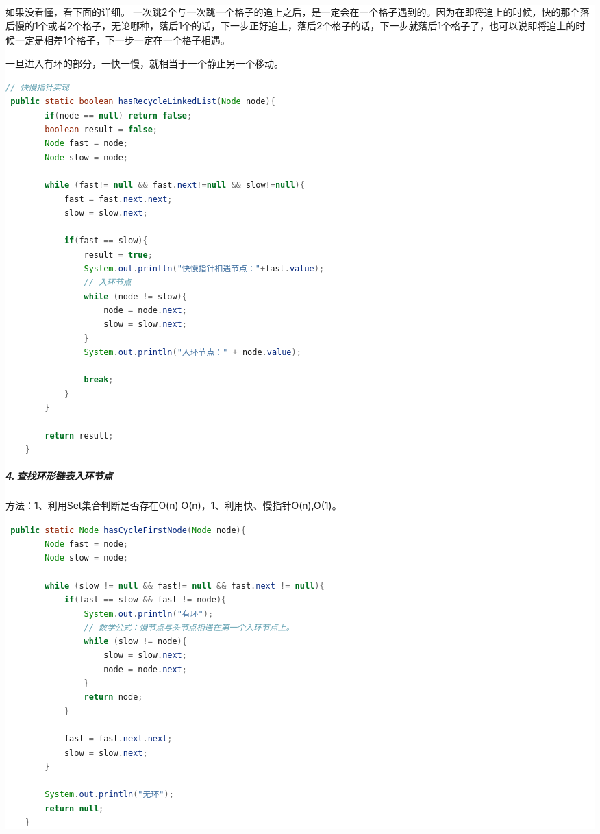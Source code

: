 如果没看懂，看下面的详细。
一次跳2个与一次跳一个格子的追上之后，是一定会在一个格子遇到的。因为在即将追上的时候，快的那个落后慢的1个或者2个格子，无论哪种，落后1个的话，下一步正好追上，落后2个格子的话，下一步就落后1个格子了，也可以说即将追上的时候一定是相差1个格子，下一步一定在一个格子相遇。

一旦进入有环的部分，一快一慢，就相当于一个静止另一个移动。

```java
// 快慢指针实现
 public static boolean hasRecycleLinkedList(Node node){
        if(node == null) return false;
        boolean result = false;
        Node fast = node;
        Node slow = node;

        while (fast!= null && fast.next!=null && slow!=null){
            fast = fast.next.next;
            slow = slow.next;

            if(fast == slow){
                result = true;
                System.out.println("快慢指针相遇节点："+fast.value);
                // 入环节点
                while (node != slow){
                    node = node.next;
                    slow = slow.next;
                }
                System.out.println("入环节点：" + node.value);

                break;
            }
        }

        return result;
    }
```

##### 4. 查找环形链表入环节点

方法：1、利用Set集合判断是否存在O(n) O(n)，1、利用快、慢指针O(n),O(1)。

```java
 public static Node hasCycleFirstNode(Node node){
        Node fast = node;
        Node slow = node;

        while (slow != null && fast!= null && fast.next != null){
            if(fast == slow && fast != node){
                System.out.println("有环");
              	// 数学公式：慢节点与头节点相遇在第一个入环节点上。
                while (slow != node){
                    slow = slow.next;
                    node = node.next;
                }
                return node;
            }

            fast = fast.next.next;
            slow = slow.next;
        }

        System.out.println("无环");
        return null;
    }
```
